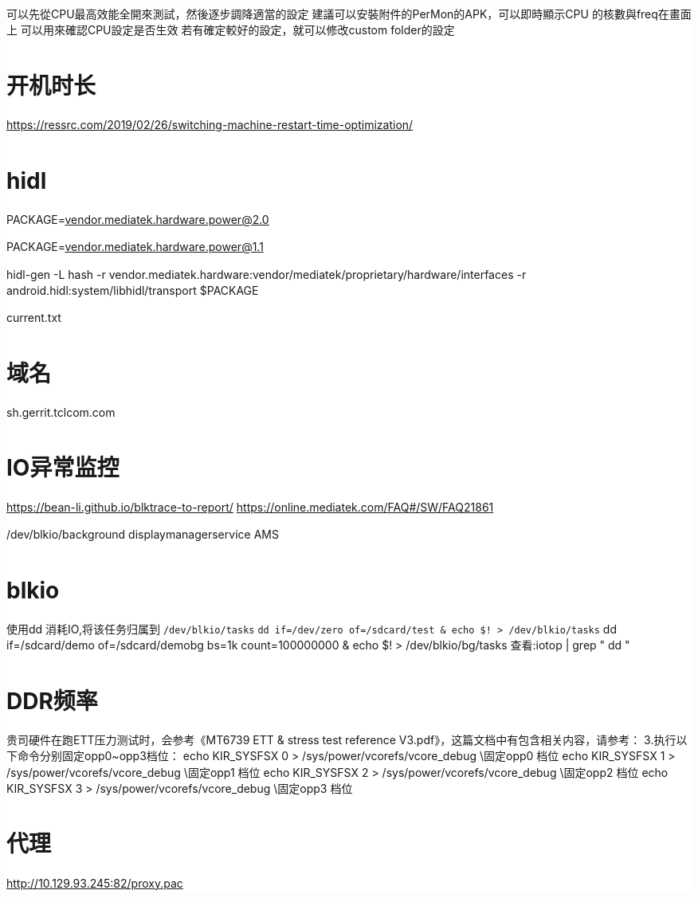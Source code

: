 可以先從CPU最高效能全開來測試，然後逐步調降適當的設定
建議可以安裝附件的PerMon的APK，可以即時顯示CPU 的核數與freq在畫面上
可以用來確認CPU設定是否生效
若有確定較好的設定，就可以修改custom folder的設定

#  开机时长
https://ressrc.com/2019/02/26/switching-machine-restart-time-optimization/

# hidl
PACKAGE=vendor.mediatek.hardware.power@2.0

PACKAGE=vendor.mediatek.hardware.power@1.1

hidl-gen -L hash -r vendor.mediatek.hardware:vendor/mediatek/proprietary/hardware/interfaces -r android.hidl:system/libhidl/transport $PACKAGE

current.txt

# 域名
sh.gerrit.tclcom.com


# IO异常监控
https://bean-li.github.io/blktrace-to-report/
https://online.mediatek.com/FAQ#/SW/FAQ21861

/dev/blkio/background
displaymanagerservice
AMS

# blkio
使用dd 消耗IO,将该任务归属到 `/dev/blkio/tasks`
`dd if=/dev/zero of=/sdcard/test & echo $! > /dev/blkio/tasks`
dd if=/sdcard/demo  of=/sdcard/demobg bs=1k count=100000000 & echo $! > /dev/blkio/bg/tasks
查看:iotop | grep " dd " 



# DDR频率
贵司硬件在跑ETT压力测试时，会参考《MT6739 ETT & stress test reference V3.pdf》，这篇文档中有包含相关内容，请参考：
3.执行以下命令分别固定opp0~opp3档位：
echo KIR_SYSFSX 0 > /sys/power/vcorefs/vcore_debug \\固定opp0 档位
echo KIR_SYSFSX 1 > /sys/power/vcorefs/vcore_debug \\固定opp1 档位
echo KIR_SYSFSX 2 > /sys/power/vcorefs/vcore_debug \\固定opp2 档位
echo KIR_SYSFSX 3 > /sys/power/vcorefs/vcore_debug \\固定opp3 档位

# 代理
http://10.129.93.245:82/proxy.pac

